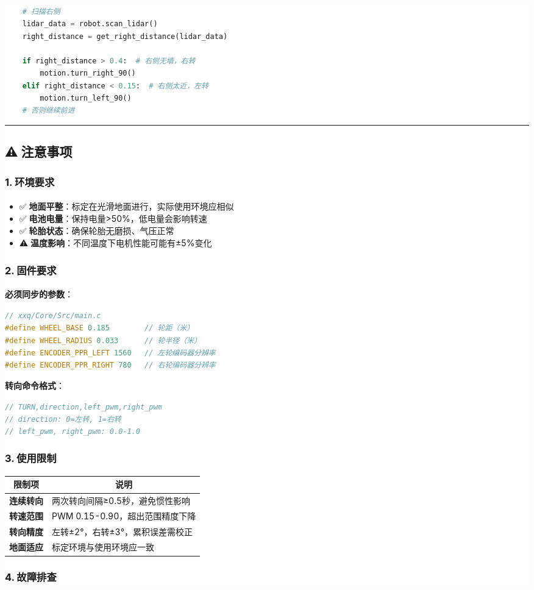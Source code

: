 ```python
    # 扫描右侧
    lidar_data = robot.scan_lidar()
    right_distance = get_right_distance(lidar_data)
    
    if right_distance > 0.4:  # 右侧无墙，右转
        motion.turn_right_90()
    elif right_distance < 0.15:  # 右侧太近，左转
        motion.turn_left_90()
    # 否则继续前进
```

---

## ⚠️ 注意事项

### 1. 环境要求

- ✅ **地面平整**：标定在光滑地面进行，实际使用环境应相似
- ✅ **电池电量**：保持电量>50%，低电量会影响转速
- ✅ **轮胎状态**：确保轮胎无磨损、气压正常
- ⚠️ **温度影响**：不同温度下电机性能可能有±5%变化

### 2. 固件要求

**必须同步的参数**：
```c
// xxq/Core/Src/main.c
#define WHEEL_BASE 0.185        // 轮距（米）
#define WHEEL_RADIUS 0.033      // 轮半径（米）
#define ENCODER_PPR_LEFT 1560   // 左轮编码器分辨率
#define ENCODER_PPR_RIGHT 780   // 右轮编码器分辨率
```

**转向命令格式**：
```c
// TURN,direction,left_pwm,right_pwm
// direction: 0=左转, 1=右转
// left_pwm, right_pwm: 0.0-1.0
```

### 3. 使用限制

| 限制项 | 说明 |
|-------|------|
| **连续转向** | 两次转向间隔≥0.5秒，避免惯性影响 |
| **转速范围** | PWM 0.15-0.90，超出范围精度下降 |
| **转向精度** | 左转±2°，右转±3°，累积误差需校正 |
| **地面适应** | 标定环境与使用环境应一致 |

### 4. 故障排查
